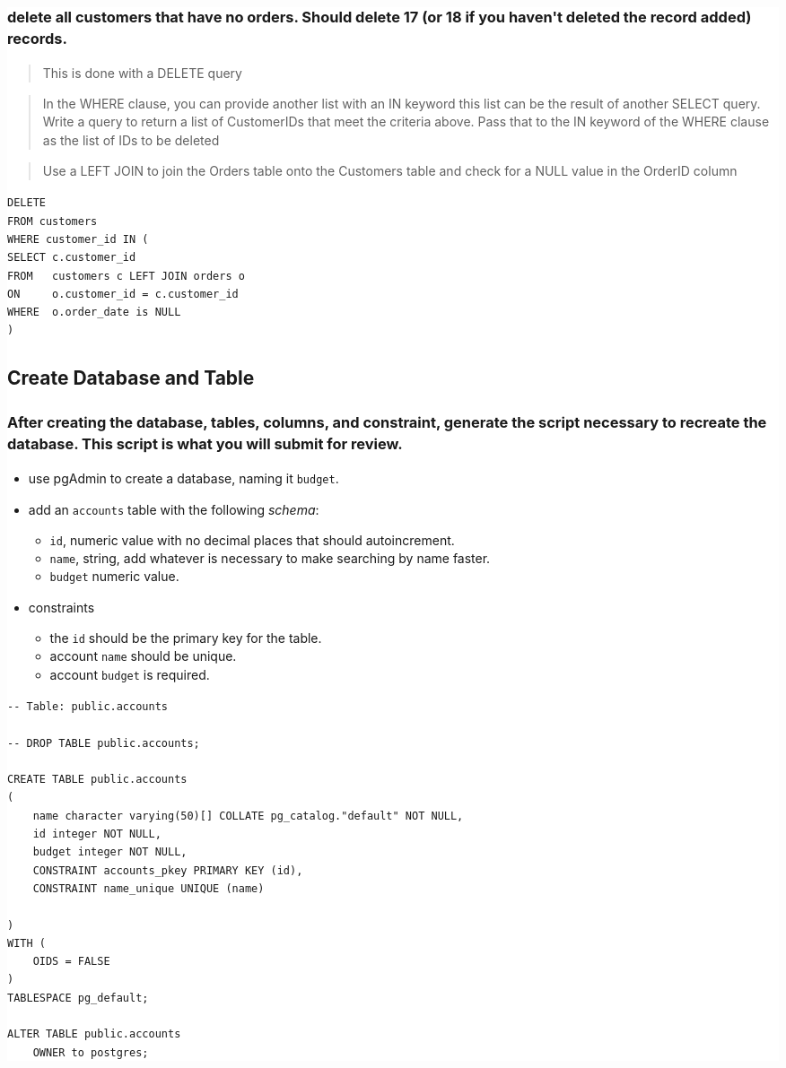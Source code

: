 ### delete all customers that have no orders. Should delete 17 (or 18 if you haven't deleted the record added) records.
> This is done with a DELETE query

> In the WHERE clause, you can provide another list with an IN keyword this list can be the result of another SELECT query. Write a query to return a list of CustomerIDs that meet the criteria above. Pass that to the IN keyword of the WHERE clause as the list of IDs to be deleted
 
> Use a LEFT JOIN to join the Orders table onto the Customers table and check for a NULL value in the OrderID column
```
DELETE 
FROM customers
WHERE customer_id IN (
SELECT c.customer_id
FROM   customers c LEFT JOIN orders o
ON     o.customer_id = c.customer_id
WHERE  o.order_date is NULL
)
```

## Create Database and Table

### After creating the database, tables, columns, and constraint, generate the script necessary to recreate the database. This script is what you will submit for review. 

- use pgAdmin to create a database, naming it `budget`.
- add an `accounts` table with the following _schema_:

  - `id`, numeric value with no decimal places that should autoincrement.
  - `name`, string, add whatever is necessary to make searching by name faster.
  - `budget` numeric value.

- constraints
  - the `id` should be the primary key for the table.
  - account `name` should be unique.
  - account `budget` is required.

```
-- Table: public.accounts

-- DROP TABLE public.accounts;

CREATE TABLE public.accounts
(
    name character varying(50)[] COLLATE pg_catalog."default" NOT NULL,
    id integer NOT NULL,
    budget integer NOT NULL,
    CONSTRAINT accounts_pkey PRIMARY KEY (id),
    CONSTRAINT name_unique UNIQUE (name)

)
WITH (
    OIDS = FALSE
)
TABLESPACE pg_default;

ALTER TABLE public.accounts
    OWNER to postgres;
```
